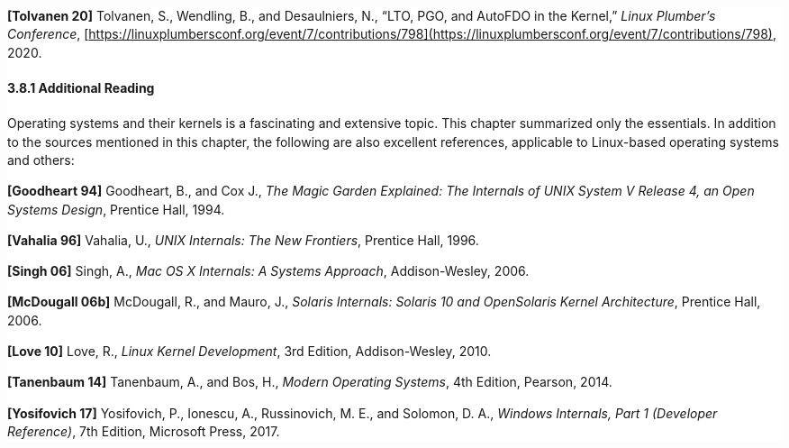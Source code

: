 **\[Tolvanen 20]** Tolvanen, S., Wendling, B., and Desaulniers, N., “LTO, PGO, and AutoFDO in the Kernel,” *Linux Plumber’s Conference*, [https://linuxplumbersconf.org/event/7/contributions/798](https://linuxplumbersconf.org/event/7/contributions/798), 2020.

#### 3.8.1 Additional Reading

Operating systems and their kernels is a fascinating and extensive topic. This chapter summarized only the essentials. In addition to the sources mentioned in this chapter, the following are also excellent references, applicable to Linux-based operating systems and others:

**\[Goodheart 94]** Goodheart, B., and Cox J., *The Magic Garden Explained: The Internals of UNIX System V Release 4, an Open Systems Design*, Prentice Hall, 1994.

**\[Vahalia 96]** Vahalia, U., *UNIX Internals: The New Frontiers*, Prentice Hall, 1996.

**\[Singh 06]** Singh, A., *Mac OS X Internals: A Systems Approach*, Addison-Wesley, 2006.

**\[McDougall 06b]** McDougall, R., and Mauro, J., *Solaris Internals: Solaris 10 and OpenSolaris Kernel Architecture*, Prentice Hall, 2006.

**\[Love 10]** Love, R., *Linux Kernel Development*, 3rd Edition, Addison-Wesley, 2010.

**\[Tanenbaum 14]** Tanenbaum, A., and Bos, H., *Modern Operating Systems*, 4th Edition, Pearson, 2014.

**\[Yosifovich 17]** Yosifovich, P., Ionescu, A., Russinovich, M. E., and Solomon, D. A., *Windows Internals, Part 1 (Developer Reference)*, 7th Edition, Microsoft Press, 2017.
